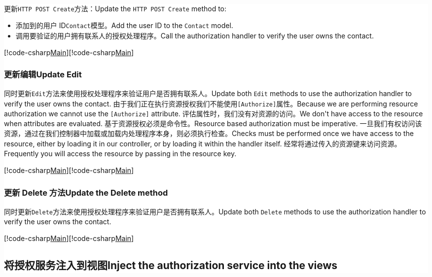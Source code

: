<span data-ttu-id="3b57a-223">更新`HTTP POST Create`方法：</span><span class="sxs-lookup"><span data-stu-id="3b57a-223">Update the `HTTP POST Create` method to:</span></span>

* <span data-ttu-id="3b57a-224">添加到的用户 ID`Contact`模型。</span><span class="sxs-lookup"><span data-stu-id="3b57a-224">Add the user ID to the `Contact` model.</span></span>
* <span data-ttu-id="3b57a-225">调用要验证的用户拥有联系人的授权处理程序。</span><span class="sxs-lookup"><span data-stu-id="3b57a-225">Call the authorization handler to verify the user owns the contact.</span></span>

<span data-ttu-id="3b57a-226">[!code-csharp[Main](secure-data/samples/final/Controllers/ContactsController.cs?name=snippet_Create)]</span><span class="sxs-lookup"><span data-stu-id="3b57a-226">[!code-csharp[Main](secure-data/samples/final/Controllers/ContactsController.cs?name=snippet_Create)]</span></span>

### <a name="update-edit"></a><span data-ttu-id="3b57a-227">更新编辑</span><span class="sxs-lookup"><span data-stu-id="3b57a-227">Update Edit</span></span>

<span data-ttu-id="3b57a-228">同时更新`Edit`方法来使用授权处理程序来验证用户是否拥有联系人。</span><span class="sxs-lookup"><span data-stu-id="3b57a-228">Update both `Edit` methods to use the authorization handler to verify the user owns the contact.</span></span> <span data-ttu-id="3b57a-229">由于我们正在执行资源授权我们不能使用`[Authorize]`属性。</span><span class="sxs-lookup"><span data-stu-id="3b57a-229">Because we are performing resource authorization we cannot use the `[Authorize]` attribute.</span></span> <span data-ttu-id="3b57a-230">评估属性时，我们没有对资源的访问。</span><span class="sxs-lookup"><span data-stu-id="3b57a-230">We don't have access to the resource when attributes are evaluated.</span></span> <span data-ttu-id="3b57a-231">基于资源授权必须是命令性。</span><span class="sxs-lookup"><span data-stu-id="3b57a-231">Resource based authorization must be imperative.</span></span> <span data-ttu-id="3b57a-232">一旦我们有权访问该资源，通过在我们控制器中加载或加载内处理程序本身，则必须执行检查。</span><span class="sxs-lookup"><span data-stu-id="3b57a-232">Checks must be performed once we have access to the resource, either by loading it in our controller, or by loading it within the handler itself.</span></span> <span data-ttu-id="3b57a-233">经常将通过传入的资源键来访问资源。</span><span class="sxs-lookup"><span data-stu-id="3b57a-233">Frequently you will access the resource by passing in the resource key.</span></span>

<span data-ttu-id="3b57a-234">[!code-csharp[Main](secure-data/samples/final/Controllers/ContactsController.cs?name=snippet_Edit)]</span><span class="sxs-lookup"><span data-stu-id="3b57a-234">[!code-csharp[Main](secure-data/samples/final/Controllers/ContactsController.cs?name=snippet_Edit)]</span></span>

### <a name="update-the-delete-method"></a><span data-ttu-id="3b57a-235">更新 Delete 方法</span><span class="sxs-lookup"><span data-stu-id="3b57a-235">Update the Delete method</span></span>

<span data-ttu-id="3b57a-236">同时更新`Delete`方法来使用授权处理程序来验证用户是否拥有联系人。</span><span class="sxs-lookup"><span data-stu-id="3b57a-236">Update both `Delete` methods to use the authorization handler to verify the user owns the contact.</span></span>

<span data-ttu-id="3b57a-237">[!code-csharp[Main](secure-data/samples/final/Controllers/ContactsController.cs?name=snippet_Delete)]</span><span class="sxs-lookup"><span data-stu-id="3b57a-237">[!code-csharp[Main](secure-data/samples/final/Controllers/ContactsController.cs?name=snippet_Delete)]</span></span>

## <a name="inject-the-authorization-service-into-the-views"></a><span data-ttu-id="3b57a-238">将授权服务注入到视图</span><span class="sxs-lookup"><span data-stu-id="3b57a-238">Inject the authorization service into the views</span></span>
